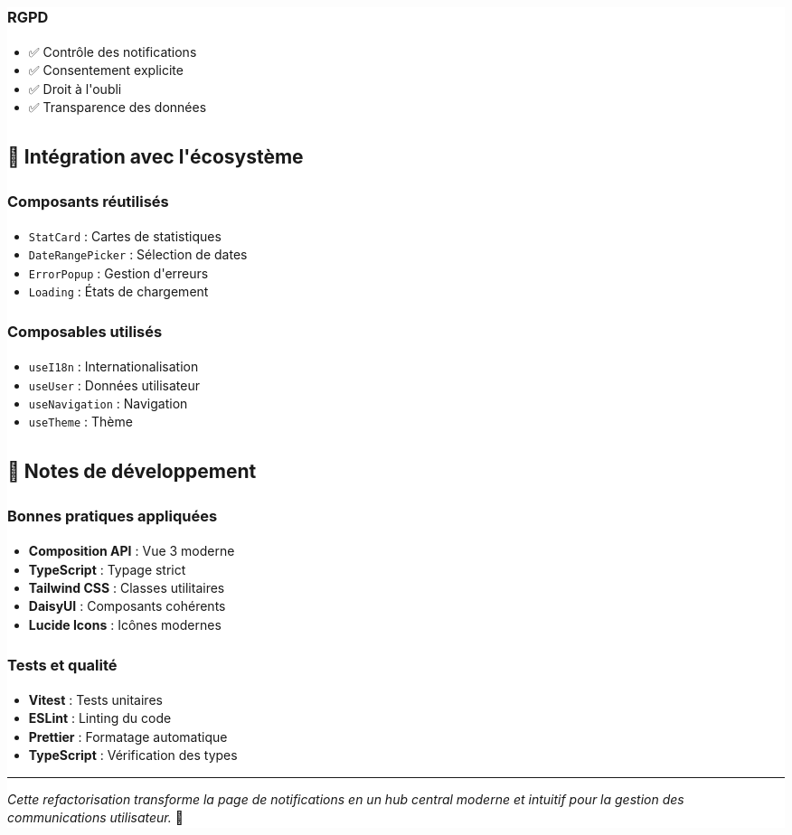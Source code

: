 ### **RGPD**
- ✅ Contrôle des notifications
- ✅ Consentement explicite
- ✅ Droit à l'oubli
- ✅ Transparence des données

## 🔗 Intégration avec l'écosystème

### **Composants réutilisés**
- `StatCard` : Cartes de statistiques
- `DateRangePicker` : Sélection de dates
- `ErrorPopup` : Gestion d'erreurs
- `Loading` : États de chargement

### **Composables utilisés**
- `useI18n` : Internationalisation
- `useUser` : Données utilisateur
- `useNavigation` : Navigation
- `useTheme` : Thème

## 📝 Notes de développement

### **Bonnes pratiques appliquées**
- **Composition API** : Vue 3 moderne
- **TypeScript** : Typage strict
- **Tailwind CSS** : Classes utilitaires
- **DaisyUI** : Composants cohérents
- **Lucide Icons** : Icônes modernes

### **Tests et qualité**
- **Vitest** : Tests unitaires
- **ESLint** : Linting du code
- **Prettier** : Formatage automatique
- **TypeScript** : Vérification des types

---

*Cette refactorisation transforme la page de notifications en un hub central moderne et intuitif pour la gestion des communications utilisateur.* 🎉 